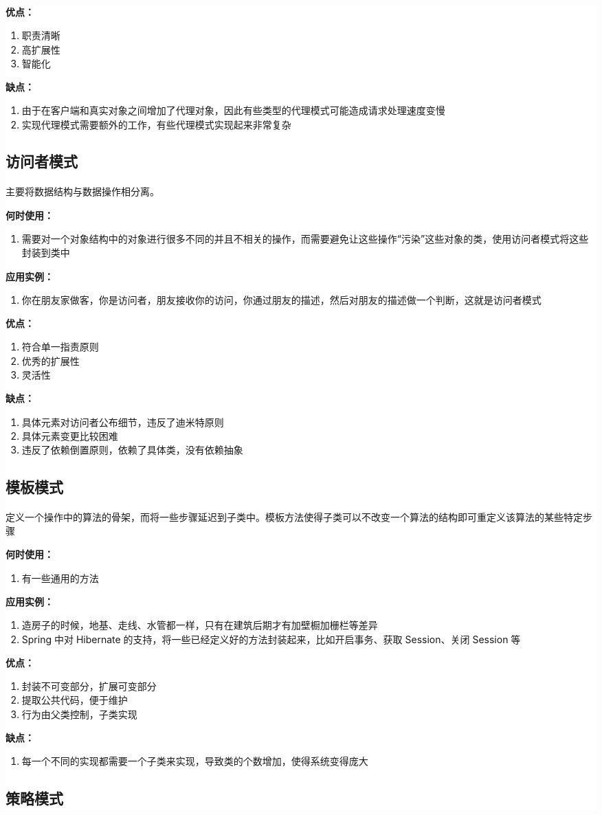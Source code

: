 **优点：**

1. 职责清晰
1. 高扩展性
1. 智能化

**缺点：**

1. 由于在客户端和真实对象之间增加了代理对象，因此有些类型的代理模式可能造成请求处理速度变慢
1. 实现代理模式需要额外的工作，有些代理模式实现起来非常复杂

## 访问者模式

主要将数据结构与数据操作相分离。

**何时使用：**

1. 需要对一个对象结构中的对象进行很多不同的并且不相关的操作，而需要避免让这些操作“污染”这些对象的类，使用访问者模式将这些封装到类中

**应用实例：**

1. 你在朋友家做客，你是访问者，朋友接收你的访问，你通过朋友的描述，然后对朋友的描述做一个判断，这就是访问者模式

**优点：**

1. 符合单一指责原则
1. 优秀的扩展性
1. 灵活性

**缺点：**

1. 具体元素对访问者公布细节，违反了迪米特原则
1. 具体元素变更比较困难
1. 违反了依赖倒置原则，依赖了具体类，没有依赖抽象

## 模板模式

定义一个操作中的算法的骨架，而将一些步骤延迟到子类中。模板方法使得子类可以不改变一个算法的结构即可重定义该算法的某些特定步骤

**何时使用：**

1. 有一些通用的方法

**应用实例：**

1. 造房子的时候，地基、走线、水管都一样，只有在建筑后期才有加壁橱加栅栏等差异
1. Spring 中对 Hibernate 的支持，将一些已经定义好的方法封装起来，比如开启事务、获取 Session、关闭 Session 等

**优点：**

1. 封装不可变部分，扩展可变部分
1. 提取公共代码，便于维护
1. 行为由父类控制，子类实现

**缺点：**

1. 每一个不同的实现都需要一个子类来实现，导致类的个数增加，使得系统变得庞大

## 策略模式
